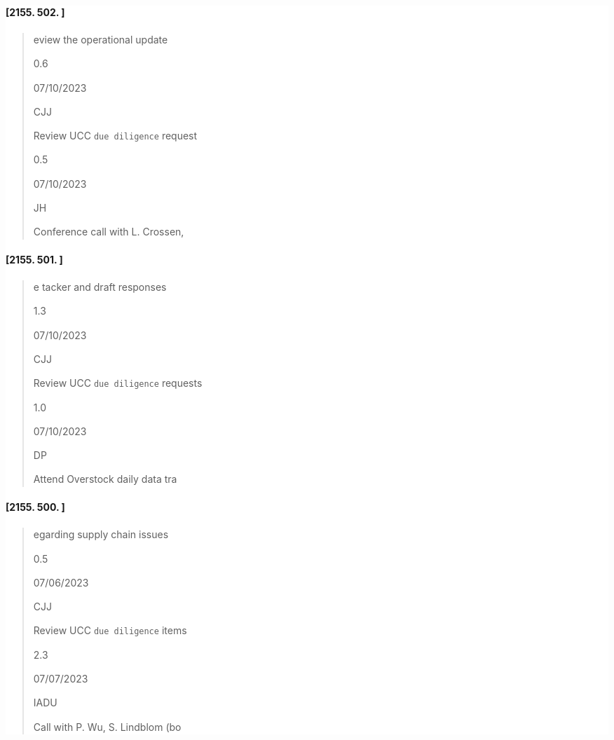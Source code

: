 #### [2155. 502. ]
> eview the operational update
> 
>  0.6
> 
> 07/10/2023
> 
> CJJ
> 
> Review UCC `due diligence` request
> 
>  0.5
> 
> 07/10/2023
> 
> JH
> 
> Conference call with L. Crossen,

#### [2155. 501. ]
> e tacker and draft responses
> 
>  1.3
> 
> 07/10/2023
> 
> CJJ
> 
> Review UCC `due diligence` requests
> 
>  1.0
> 
> 07/10/2023
> 
> DP
> 
> Attend Overstock daily data tra

#### [2155. 500. ]
> egarding supply chain issues
> 
>  0.5
> 
> 07/06/2023
> 
> CJJ
> 
> Review UCC `due diligence` items
> 
>  2.3
> 
> 07/07/2023
> 
> IADU
> 
> Call with P. Wu, S. Lindblom \(bo
